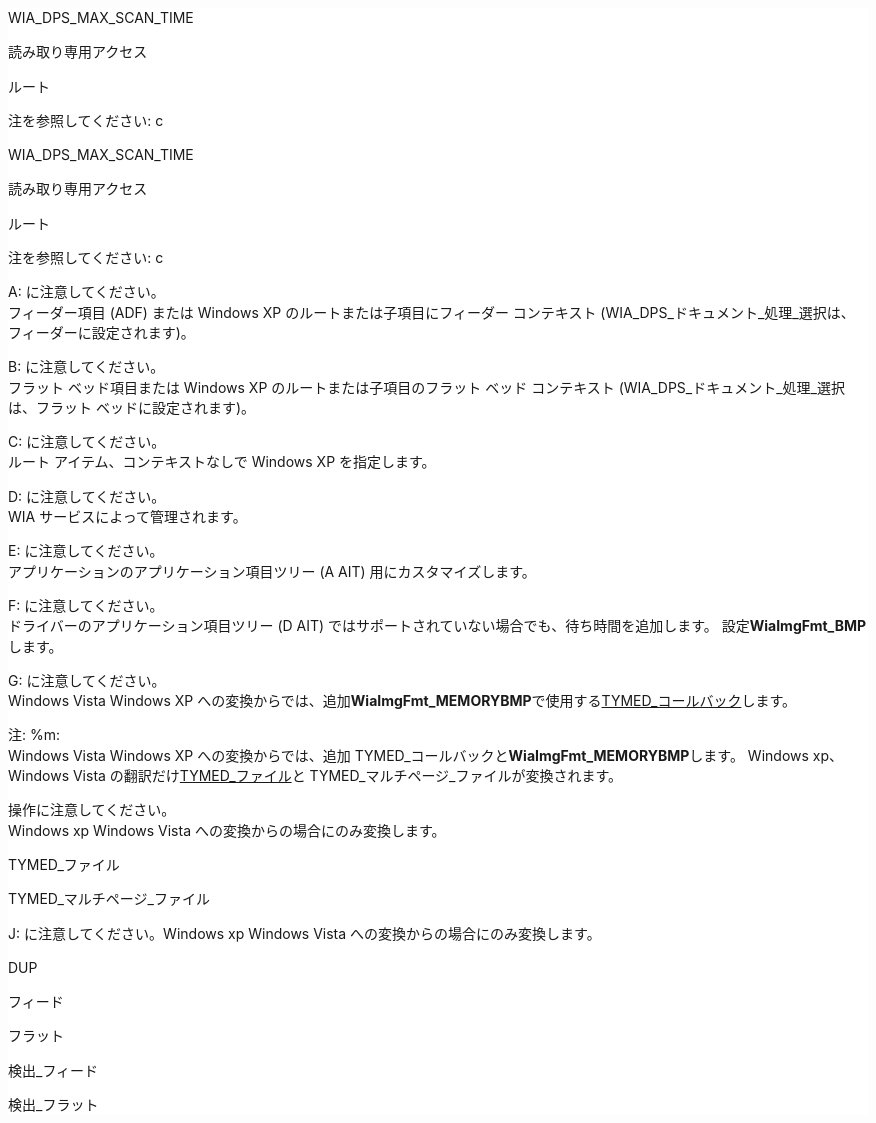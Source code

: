 </tr>
<tr class="even">
<td><p>WIA_DPS_MAX_SCAN_TIME</p>
<p>読み取り専用アクセス</p></td>
<td><p>ルート</p>
<p>注を参照してください: c</p></td>
<td><p>WIA_DPS_MAX_SCAN_TIME</p>
<p>読み取り専用アクセス</p></td>
<td><p>ルート</p>
<p>注を参照してください: c</p></td>
</tr>
</tbody>
</table>

 

<a href="" id="note-a-"></a>A: に注意してください。  
フィーダー項目 (ADF) または Windows XP のルートまたは子項目にフィーダー コンテキスト (WIA\_DPS\_ドキュメント\_処理\_選択は、フィーダーに設定されます)。

<a href="" id="note-b-"></a>B: に注意してください。  
フラット ベッド項目または Windows XP のルートまたは子項目のフラット ベッド コンテキスト (WIA\_DPS\_ドキュメント\_処理\_選択は、フラット ベッドに設定されます)。

<a href="" id="note-c-"></a>C: に注意してください。  
ルート アイテム、コンテキストなしで Windows XP を指定します。

<a href="" id="note-d-"></a>D: に注意してください。  
WIA サービスによって管理されます。

<a href="" id="note-e-"></a>E: に注意してください。  
アプリケーションのアプリケーション項目ツリー (A AIT) 用にカスタマイズします。

<a href="" id="note-f-"></a>F: に注意してください。  
ドライバーのアプリケーション項目ツリー (D AIT) ではサポートされていない場合でも、待ち時間を追加します。 設定**WiaImgFmt\_BMP**します。

<a href="" id="note-g-"></a>G: に注意してください。  
Windows Vista Windows XP への変換からでは、追加**WiaImgFmt\_MEMORYBMP**で使用する[TYMED\_コールバック](understanding-tymed.md)します。

<a href="" id="note-h-"></a>注: %m:  
Windows Vista Windows XP への変換からでは、追加 TYMED\_コールバックと**WiaImgFmt\_MEMORYBMP**します。 Windows xp、Windows Vista の翻訳だけ[TYMED\_ファイル](understanding-tymed.md)と TYMED\_マルチページ\_ファイルが変換されます。

<a href="" id="note-i-"></a>操作に注意してください。  
Windows xp Windows Vista への変換からの場合にのみ変換します。

TYMED\_ファイル

TYMED\_マルチページ\_ファイル

J: に注意してください。Windows xp Windows Vista への変換からの場合にのみ変換します。

DUP

フィード

フラット

検出\_フィード

検出\_フラット
